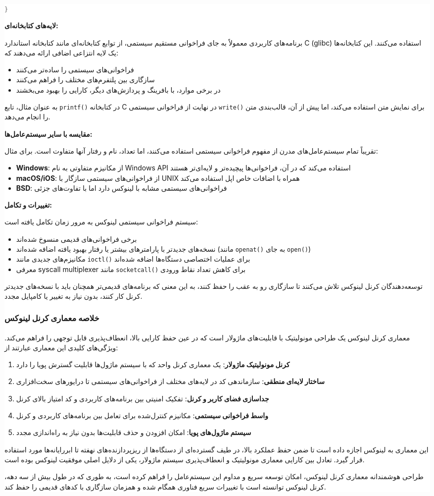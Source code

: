 ```c
}
```

**لایه‌های کتابخانه‌ای:**

برنامه‌های کاربردی معمولاً به جای فراخوانی مستقیم سیستمی، از توابع کتابخانه‌ای مانند کتابخانه استاندارد C (glibc) استفاده می‌کنند. این کتابخانه‌ها یک لایه انتزاعی اضافی ارائه می‌دهند که:

- فراخوانی‌های سیستمی را ساده‌تر می‌کنند
- سازگاری بین پلتفرم‌های مختلف را فراهم می‌کنند
- در برخی موارد، با بافرینگ و پردازش‌های دیگر، کارایی را بهبود می‌بخشند

به عنوان مثال، تابع `printf()` در کتابخانه C در نهایت از فراخوانی سیستمی `write()` برای نمایش متن استفاده می‌کند، اما پیش از آن، قالب‌بندی متن را انجام می‌دهد.

**مقایسه با سایر سیستم‌عامل‌ها:**

تقریباً تمام سیستم‌عامل‌های مدرن از مفهوم فراخوانی سیستمی استفاده می‌کنند، اما تعداد، نام و رفتار آنها متفاوت است. برای مثال:

- **Windows**: از مکانیزم متفاوتی به نام Windows API استفاده می‌کند که در آن، فراخوانی‌ها پیچیده‌تر و لایه‌ای‌تر هستند
- **macOS/iOS**: از فراخوانی‌های سیستمی سازگار با UNIX همراه با اضافات خاص اپل استفاده می‌کند
- **BSD**: فراخوانی‌های سیستمی مشابه با لینوکس دارد اما با تفاوت‌های جزئی

**تغییرات و تکامل:**

سیستم فراخوانی سیستمی لینوکس به مرور زمان تکامل یافته است:

- برخی فراخوانی‌های قدیمی منسوخ شده‌اند
- نسخه‌های جدیدتر با پارامترهای بیشتر یا رفتار بهبود یافته اضافه شده‌اند (مانند `openat()` به جای `open()`)
- مکانیزم‌های جدیدی مانند `ioctl()` برای عملیات اختصاصی دستگاه‌ها اضافه شده‌اند
- معرفی syscall multiplexer مانند `socketcall()` برای کاهش تعداد نقاط ورودی

توسعه‌دهندگان کرنل لینوکس تلاش می‌کنند تا سازگاری رو به عقب را حفظ کنند، به این معنی که برنامه‌های قدیمی‌تر همچنان باید با نسخه‌های جدیدتر کرنل کار کنند، بدون نیاز به تغییر یا کامپایل مجدد.

### خلاصه معماری کرنل لینوکس

معماری کرنل لینوکس یک طراحی مونولیتیک با قابلیت‌های ماژولار است که در عین حفظ کارایی بالا، انعطاف‌پذیری قابل توجهی را فراهم می‌کند. ویژگی‌های کلیدی این معماری عبارتند از:

1. **کرنل مونولیتیک ماژولار**: یک معماری کرنل واحد که با سیستم ماژول‌ها قابلیت گسترش پویا را دارد

2. **ساختار لایه‌ای منطقی**: سازماندهی کد در لایه‌های مختلف از فراخوانی‌های سیستمی تا درایورهای سخت‌افزاری

3. **جداسازی فضای کاربر و کرنل**: تفکیک امنیتی بین برنامه‌های کاربردی و کد امتیاز بالای کرنل

4. **واسط فراخوانی سیستمی**: مکانیزم کنترل‌شده برای تعامل بین برنامه‌های کاربردی و کرنل

5. **سیستم ماژول‌های پویا**: امکان افزودن و حذف قابلیت‌ها بدون نیاز به راه‌اندازی مجدد

این معماری به لینوکس اجازه داده است تا ضمن حفظ عملکرد بالا، در طیف گسترده‌ای از دستگاه‌ها از ریزپردازنده‌های نهفته تا ابررایانه‌ها مورد استفاده قرار گیرد. تعادل بین کارایی معماری مونولیتیک و انعطاف‌پذیری سیستم ماژولار، یکی از دلایل اصلی موفقیت لینوکس بوده است.

طراحی هوشمندانه معماری کرنل لینوکس، امکان توسعه سریع و مداوم این سیستم‌عامل را فراهم کرده است، به طوری که در طول بیش از سه دهه، کرنل لینوکس توانسته است با تغییرات سریع فناوری همگام شده و همزمان سازگاری با کدهای قدیمی را حفظ کند.
